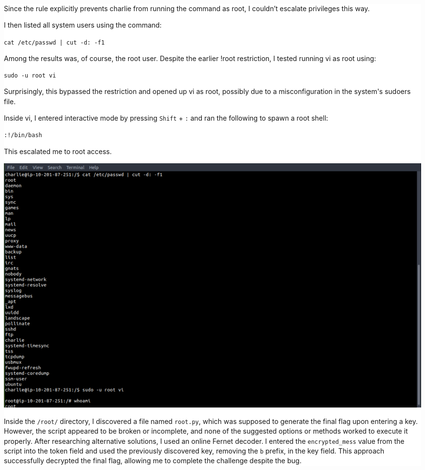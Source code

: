 Since the rule explicitly prevents charlie from running the command as root, I couldn’t escalate privileges this way.

I then listed all system users using the command:
```
cat /etc/passwd | cut -d: -f1
```

Among the results was, of course, the root user. Despite the earlier !root restriction, I tested running vi as root using:
```
sudo -u root vi
```

Surprisingly, this bypassed the restriction and opened up vi as root, possibly due to a misconfiguration in the system's sudoers file.

Inside vi, I entered interactive mode by pressing `Shift` + `:` and ran the following to spawn a root shell:
```
:!/bin/bash
```

This escalated me to root access.

![Alt text](https://github.com/chaiexe/TryHackMe-Write-ups/blob/main/Red-Team/Chocolate-Factory/Images/Screenshot%2016.png)

Inside the `/root/` directory, I discovered a file named `root.py`, which was supposed to generate the final flag upon entering a key. However, the script appeared to be broken or incomplete, and none of the suggested options or methods worked to execute it properly. After researching alternative solutions, I used an online Fernet decoder. I entered the `encrypted_mess` value from the script into the token field and used the previously discovered key, removing the `b` prefix, in the key field. This approach successfully decrypted the final flag, allowing me to complete the challenge despite the bug.
